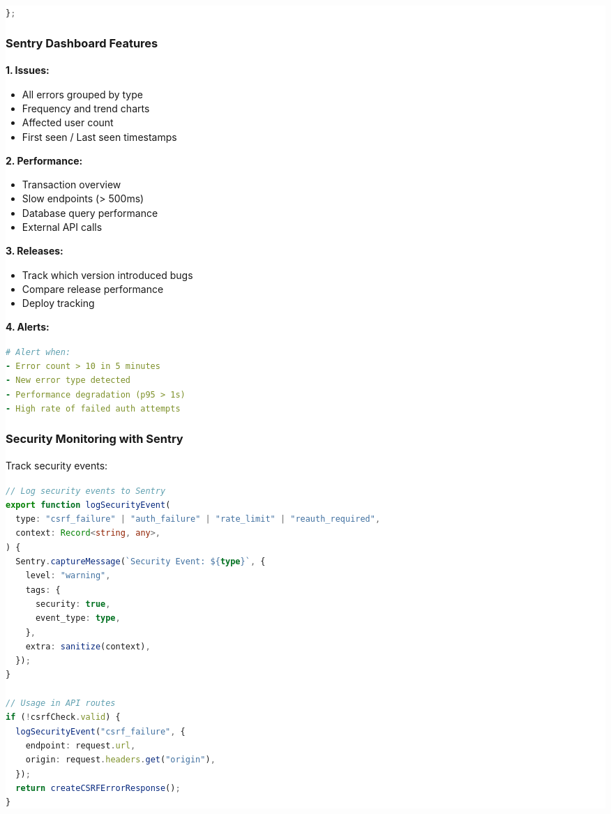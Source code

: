 ```typescript
};
```

### Sentry Dashboard Features

**1. Issues:**

- All errors grouped by type
- Frequency and trend charts
- Affected user count
- First seen / Last seen timestamps

**2. Performance:**

- Transaction overview
- Slow endpoints (> 500ms)
- Database query performance
- External API calls

**3. Releases:**

- Track which version introduced bugs
- Compare release performance
- Deploy tracking

**4. Alerts:**

```yaml
# Alert when:
- Error count > 10 in 5 minutes
- New error type detected
- Performance degradation (p95 > 1s)
- High rate of failed auth attempts
```

### Security Monitoring with Sentry

Track security events:

```typescript
// Log security events to Sentry
export function logSecurityEvent(
  type: "csrf_failure" | "auth_failure" | "rate_limit" | "reauth_required",
  context: Record<string, any>,
) {
  Sentry.captureMessage(`Security Event: ${type}`, {
    level: "warning",
    tags: {
      security: true,
      event_type: type,
    },
    extra: sanitize(context),
  });
}

// Usage in API routes
if (!csrfCheck.valid) {
  logSecurityEvent("csrf_failure", {
    endpoint: request.url,
    origin: request.headers.get("origin"),
  });
  return createCSRFErrorResponse();
}
```
